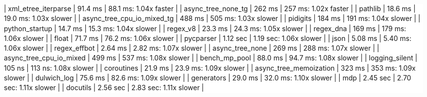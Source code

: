 | xml_etree_iterparse        | 91.4 ms                                                                                                           | 88.1 ms: 1.04x faster                                                                                                   |
| async_tree_none_tg         | 262 ms                                                                                                            | 257 ms: 1.02x faster                                                                                                    |
| pathlib                    | 18.6 ms                                                                                                           | 19.0 ms: 1.03x slower                                                                                                   |
| async_tree_cpu_io_mixed_tg | 488 ms                                                                                                            | 505 ms: 1.03x slower                                                                                                    |
| pidigits                   | 184 ms                                                                                                            | 191 ms: 1.04x slower                                                                                                    |
| python_startup             | 14.7 ms                                                                                                           | 15.3 ms: 1.04x slower                                                                                                   |
| regex_v8                   | 23.3 ms                                                                                                           | 24.3 ms: 1.05x slower                                                                                                   |
| regex_dna                  | 169 ms                                                                                                            | 179 ms: 1.06x slower                                                                                                    |
| float                      | 71.7 ms                                                                                                           | 76.2 ms: 1.06x slower                                                                                                   |
| pycparser                  | 1.12 sec                                                                                                          | 1.19 sec: 1.06x slower                                                                                                  |
| json                       | 5.08 ms                                                                                                           | 5.40 ms: 1.06x slower                                                                                                   |
| regex_effbot               | 2.64 ms                                                                                                           | 2.82 ms: 1.07x slower                                                                                                   |
| async_tree_none            | 269 ms                                                                                                            | 288 ms: 1.07x slower                                                                                                    |
| async_tree_cpu_io_mixed    | 499 ms                                                                                                            | 537 ms: 1.08x slower                                                                                                    |
| bench_mp_pool              | 88.0 ms                                                                                                           | 94.7 ms: 1.08x slower                                                                                                   |
| logging_silent             | 105 ns                                                                                                            | 113 ns: 1.08x slower                                                                                                    |
| coroutines                 | 21.9 ms                                                                                                           | 23.9 ms: 1.09x slower                                                                                                   |
| async_tree_memoization     | 323 ms                                                                                                            | 353 ms: 1.09x slower                                                                                                    |
| dulwich_log                | 75.6 ms                                                                                                           | 82.6 ms: 1.09x slower                                                                                                   |
| generators                 | 29.0 ms                                                                                                           | 32.0 ms: 1.10x slower                                                                                                   |
| mdp                        | 2.45 sec                                                                                                          | 2.70 sec: 1.11x slower                                                                                                  |
| docutils                   | 2.56 sec                                                                                                          | 2.83 sec: 1.11x slower                                                                                                  |